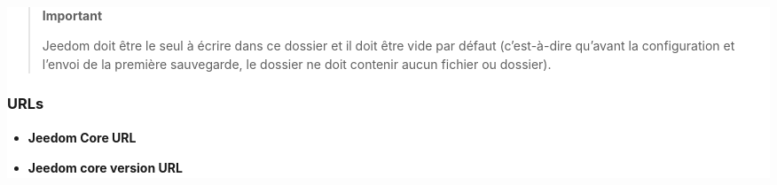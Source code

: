> **Important**
>
> Jeedom doit être le seul à écrire dans ce dossier et il doit être vide
> par défaut (c’est-à-dire qu’avant la configuration et l’envoi de la
> première sauvegarde, le dossier ne doit contenir aucun fichier ou
> dossier).

### URLs

-   **Jeedom Core URL**

-   **Jeedom core version URL**


